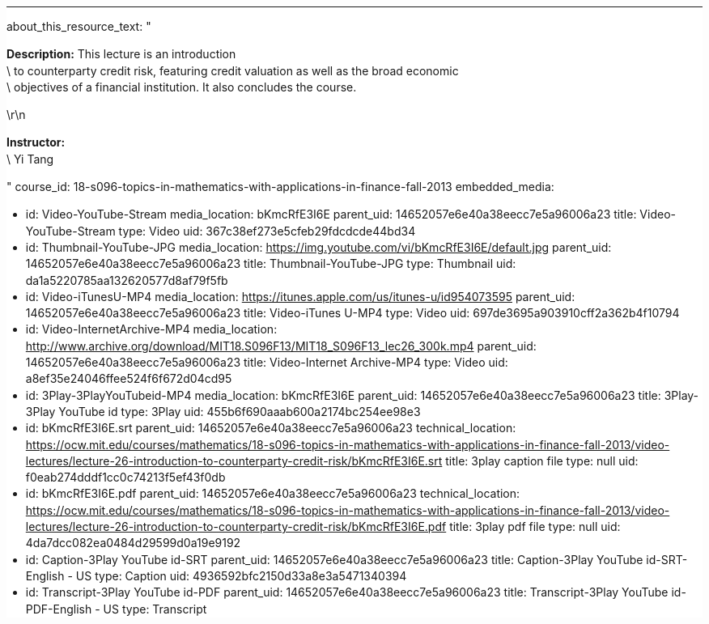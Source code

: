 ---
about_this_resource_text: "<p><strong>Description:</strong> This lecture is an introduction\
  \ to counterparty credit risk, featuring credit valuation as well as the broad economic\
  \ objectives of a financial institution. It also concludes the course.</p>\r\n<p><strong>Instructor:</strong>\
  \ Yi Tang</p>"
course_id: 18-s096-topics-in-mathematics-with-applications-in-finance-fall-2013
embedded_media:
- id: Video-YouTube-Stream
  media_location: bKmcRfE3I6E
  parent_uid: 14652057e6e40a38eecc7e5a96006a23
  title: Video-YouTube-Stream
  type: Video
  uid: 367c38ef273e5cfeb29fdcdcde44bd34
- id: Thumbnail-YouTube-JPG
  media_location: https://img.youtube.com/vi/bKmcRfE3I6E/default.jpg
  parent_uid: 14652057e6e40a38eecc7e5a96006a23
  title: Thumbnail-YouTube-JPG
  type: Thumbnail
  uid: da1a5220785aa132620577d8af79f5fb
- id: Video-iTunesU-MP4
  media_location: https://itunes.apple.com/us/itunes-u/id954073595
  parent_uid: 14652057e6e40a38eecc7e5a96006a23
  title: Video-iTunes U-MP4
  type: Video
  uid: 697de3695a903910cff2a362b4f10794
- id: Video-InternetArchive-MP4
  media_location: http://www.archive.org/download/MIT18.S096F13/MIT18_S096F13_lec26_300k.mp4
  parent_uid: 14652057e6e40a38eecc7e5a96006a23
  title: Video-Internet Archive-MP4
  type: Video
  uid: a8ef35e24046ffee524f6f672d04cd95
- id: 3Play-3PlayYouTubeid-MP4
  media_location: bKmcRfE3I6E
  parent_uid: 14652057e6e40a38eecc7e5a96006a23
  title: 3Play-3Play YouTube id
  type: 3Play
  uid: 455b6f690aaab600a2174bc254ee98e3
- id: bKmcRfE3I6E.srt
  parent_uid: 14652057e6e40a38eecc7e5a96006a23
  technical_location: https://ocw.mit.edu/courses/mathematics/18-s096-topics-in-mathematics-with-applications-in-finance-fall-2013/video-lectures/lecture-26-introduction-to-counterparty-credit-risk/bKmcRfE3I6E.srt
  title: 3play caption file
  type: null
  uid: f0eab274dddf1cc0c74213f5ef43f0db
- id: bKmcRfE3I6E.pdf
  parent_uid: 14652057e6e40a38eecc7e5a96006a23
  technical_location: https://ocw.mit.edu/courses/mathematics/18-s096-topics-in-mathematics-with-applications-in-finance-fall-2013/video-lectures/lecture-26-introduction-to-counterparty-credit-risk/bKmcRfE3I6E.pdf
  title: 3play pdf file
  type: null
  uid: 4da7dcc082ea0484d29599d0a19e9192
- id: Caption-3Play YouTube id-SRT
  parent_uid: 14652057e6e40a38eecc7e5a96006a23
  title: Caption-3Play YouTube id-SRT-English - US
  type: Caption
  uid: 4936592bfc2150d33a8e3a5471340394
- id: Transcript-3Play YouTube id-PDF
  parent_uid: 14652057e6e40a38eecc7e5a96006a23
  title: Transcript-3Play YouTube id-PDF-English - US
  type: Transcript